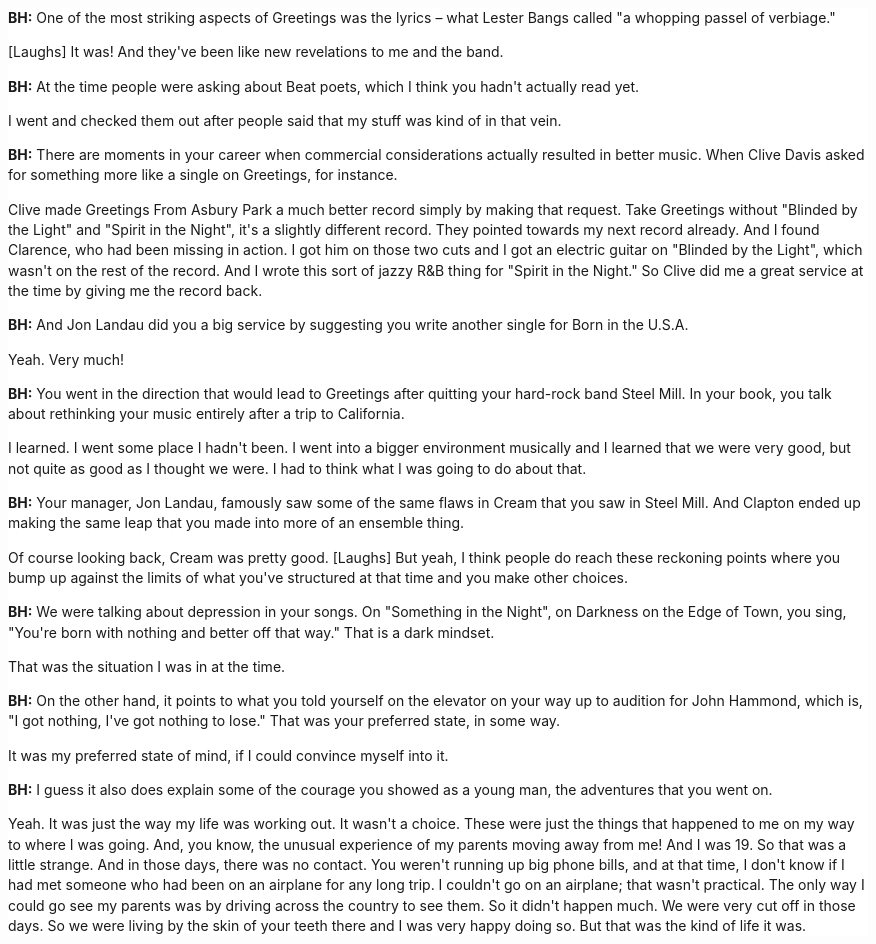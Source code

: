 **BH:** One of the most striking aspects of Greetings was the lyrics – what Lester Bangs called "a whopping passel of verbiage."

[Laughs] It was! And they've been like new revelations to me and the band.

**BH:** At the time people were asking about Beat poets, which I think you hadn't actually read yet.

I went and checked them out after people said that my stuff was kind of in that vein.

**BH:** There are moments in your career when commercial considerations actually resulted in better music. When Clive Davis asked for something more like a single on Greetings, for instance.

Clive made Greetings From Asbury Park a much better record simply by making that request. Take Greetings without "Blinded by the Light" and "Spirit in the Night", it's a slightly different record. They pointed towards my next record already. And I found Clarence, who had been missing in action. I got him on those two cuts and I got an electric guitar on "Blinded by the Light", which wasn't on the rest of the record. And I wrote this sort of jazzy R&B thing for "Spirit in the Night." So Clive did me a great service at the time by giving me the record back.

**BH:** And Jon Landau did you a big service by suggesting you write another single for Born in the U.S.A.

Yeah. Very much!

**BH:** You went in the direction that would lead to Greetings after quitting your hard-rock band Steel Mill. In your book, you talk about rethinking your music entirely after a trip to California.

I learned. I went some place I hadn't been. I went into a bigger environment musically and I learned that we were very good, but not quite as good as I thought we were. I had to think what I was going to do about that.

**BH:** Your manager, Jon Landau, famously saw some of the same flaws in Cream that you saw in Steel Mill. And Clapton ended up making the same leap that you made into more of an ensemble thing.

Of course looking back, Cream was pretty good. [Laughs] But yeah, I think people do reach these reckoning points where you bump up against the limits of what you've structured at that time and you make other choices.

**BH:** We were talking about depression in your songs. On "Something in the Night", on Darkness on the Edge of Town, you sing, "You're born with nothing and better off that way." That is a dark mindset.

That was the situation I was in at the time.

**BH:** On the other hand, it points to what you told yourself on the elevator on your way up to audition for John Hammond, which is, "I got nothing, I've got nothing to lose." That was your preferred state, in some way.

It was my preferred state of mind, if I could convince myself into it.

**BH:** I guess it also does explain some of the courage you showed as a young man, the adventures that you went on.

Yeah. It was just the way my life was working out. It wasn't a choice. These were just the things that happened to me on my way to where I was going. And, you know, the unusual experience of my parents moving away from me! And I was 19. So that was a little strange. And in those days, there was no contact. You weren't running up big phone bills, and at that time, I don't know if I had met someone who had been on an airplane for any long trip. I couldn't go on an airplane; that wasn't practical. The only way I could go see my parents was by driving across the country to see them. So it didn't happen much. We were very cut off in those days. So we were living by the skin of your teeth there and I was very happy doing so. But that was the kind of life it was.
